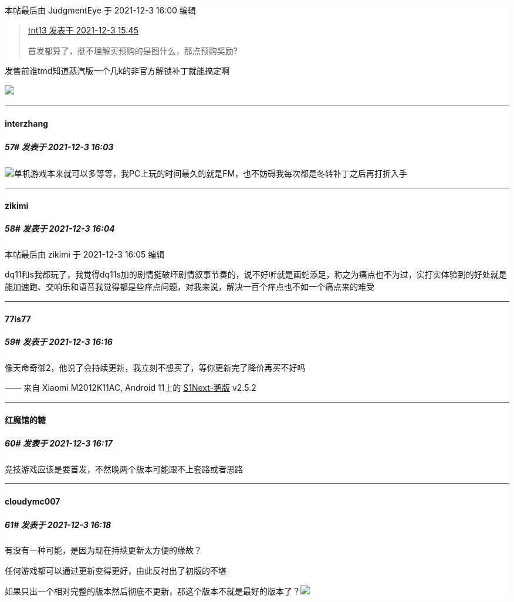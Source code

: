  本帖最后由 JudgmentEye 于 2021-12-3 16:00 编辑 
<blockquote><a href="httphttps://bbs.saraba1st.com/2b/forum.php?mod=redirect&amp;goto=findpost&amp;pid=53796550&amp;ptid=2040653" target="_blank">tnt13 发表于 2021-12-3 15:45</a>

首发都算了，挺不理解买预购的是图什么，那点预购奖励?</blockquote>

发售前谁tmd知道蒸汽版一个几k的非官方解锁补丁就能搞定啊

<img src="https://pic.iyingdi.com/post/content/2021/07/12/0bceacde-4810-41df-8fdd-22aeae231fcb.jpg" referrerpolicy="no-referrer">

*****

####  interzhang  
##### 57#       发表于 2021-12-3 16:03

<img src="https://static.saraba1st.com/image/smiley/face2017/067.png" referrerpolicy="no-referrer">单机游戏本来就可以多等等，我PC上玩的时间最久的就是FM，也不妨碍我每次都是冬转补丁之后再打折入手

*****

####  zikimi  
##### 58#       发表于 2021-12-3 16:04

 本帖最后由 zikimi 于 2021-12-3 16:05 编辑 

dq11和s我都玩了，我觉得dq11s加的剧情挺破坏剧情叙事节奏的，说不好听就是画蛇添足，称之为痛点也不为过，实打实体验到的好处就是能加速跑、交响乐和语音我觉得都是些痒点问题，对我来说，解决一百个痒点也不如一个痛点来的难受

*****

####  77is77  
##### 59#       发表于 2021-12-3 16:16

像天命奇御2，他说了会持续更新，我立刻不想买了，等你更新完了降价再买不好吗

—— 来自 Xiaomi M2012K11AC, Android 11上的 [S1Next-鹅版](https://github.com/ykrank/S1-Next/releases) v2.5.2

*****

####  红魔馆的糖  
##### 60#       发表于 2021-12-3 16:17

竞技游戏应该是要首发，不然晚两个版本可能跟不上套路或者思路



*****

####  cloudymc007  
##### 61#       发表于 2021-12-3 16:18

有没有一种可能，是因为现在持续更新太方便的缘故？

任何游戏都可以通过更新变得更好，由此反衬出了初版的不堪

如果只出一个相对完整的版本然后彻底不更新，那这个版本不就是最好的版本了？<img src="https://static.saraba1st.com/image/smiley/face2017/067.png" referrerpolicy="no-referrer">
